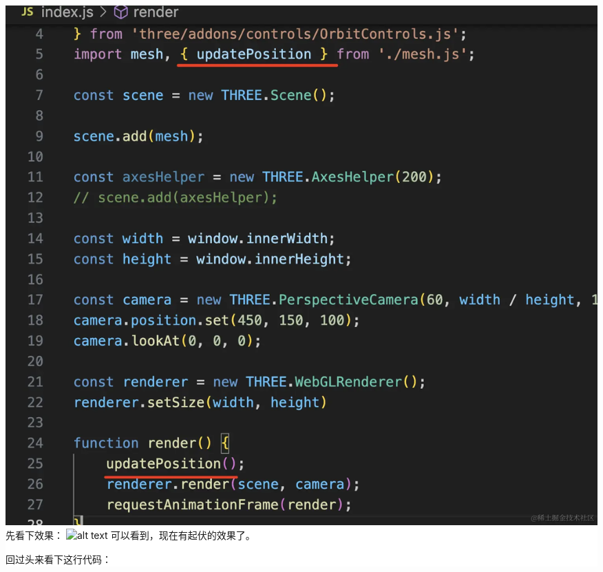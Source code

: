 ![alt text](images/image-15.png)
先看下效果：
![alt text](images/image-8.awebp)
可以看到，现在有起伏的效果了。

回过头来看下这行代码：